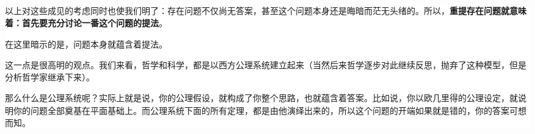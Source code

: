 <p>以上对这些成见的考虑同时也使我们明了：存在问题不仅尚无答案，甚至这个问题本身还是晦暗而茫无头绪的。所以，<b>重提存在问题就意味着：首先要充分讨论一番这个问题的提法</b>。</p><p>在这里暗示的是，问题本身就蕴含着提法。</p><p>这一点是很高明的观点。我们来看，哲学和科学，都是以西方公理系统建立起来（当然后来哲学逐步对此继续反思，抛弃了这种模型，但是分析哲学家继承下来）。</p><p>那么什么是公理系统呢？实际上就是说，你的公理假设，就构成了你整个思路，也就蕴含着答案。比如说，你以欧几里得的公理设定，就说明你的问题全部奠基在平面基础上。而公理系统下面的所有定理，都是由他演绎出来的，所以这个问题的开端如果就是错的，你的答案可想而知。</p><p></p><p></p><p></p><p></p><p></p>